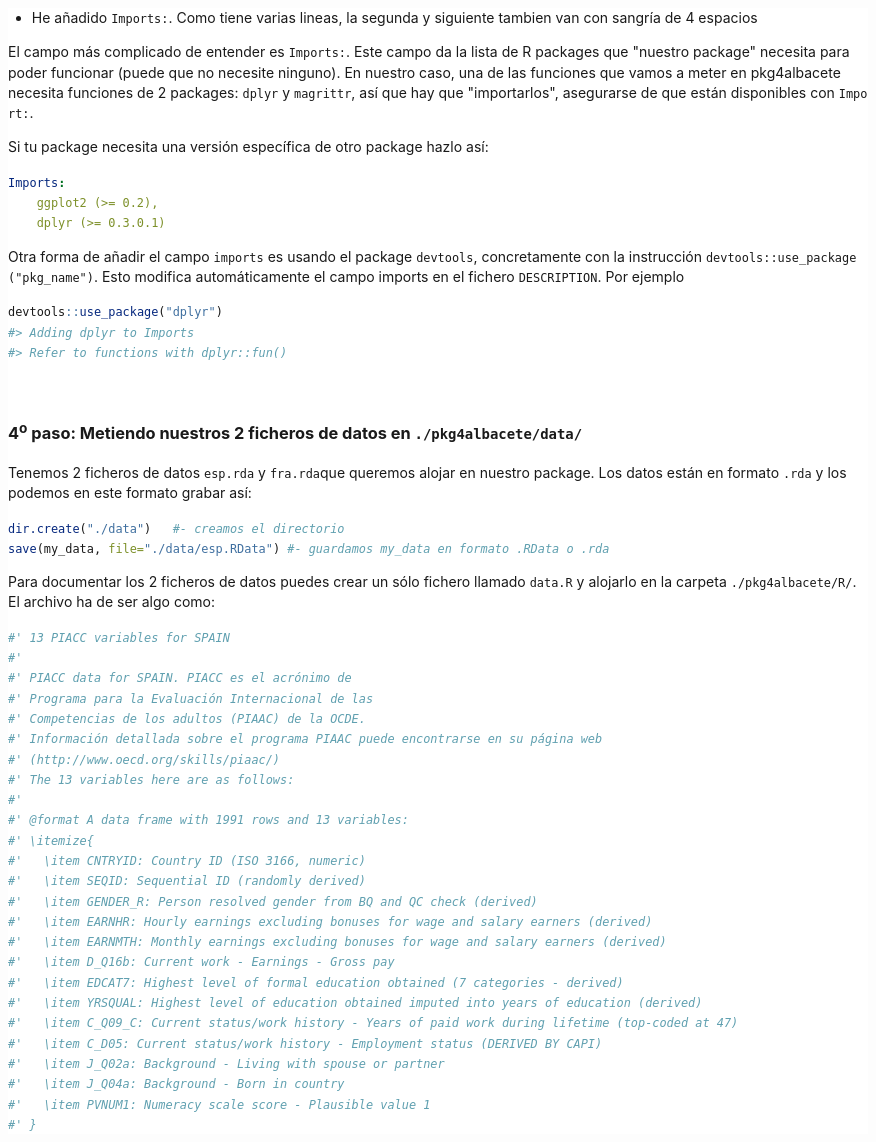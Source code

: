 -   He añadido `Imports:`. Como tiene varias lineas, la segunda y siguiente tambien van con sangría de 4 espacios

El campo más complicado de entender es `Imports:`. Este campo da la lista de R packages que "nuestro package" necesita para poder funcionar (puede que no necesite ninguno). En nuestro caso, una de las funciones que vamos a meter en pkg4albacete necesita funciones de 2 packages: `dplyr` y `magrittr`, así que hay que "importarlos", asegurarse de que están disponibles con `Import:`.

Si tu package necesita una versión específica de otro package hazlo así:

``` yaml
Imports:
    ggplot2 (>= 0.2),
    dplyr (>= 0.3.0.1)
```

Otra forma de añadir el campo `imports` es usando el package `devtools`, concretamente con la instrucción `devtools::use_package("pkg_name")`. Esto modifica automáticamente el campo imports en el fichero `DESCRIPTION`. Por ejemplo

``` r
devtools::use_package("dplyr") 
#> Adding dplyr to Imports
#> Refer to functions with dplyr::fun()
```

<br>

### 4<sup>o</sup> paso: Metiendo nuestros 2 ficheros de datos en `./pkg4albacete/data/`

Tenemos 2 ficheros de datos `esp.rda` y `fra.rda`que queremos alojar en nuestro package. Los datos están en formato `.rda` y los podemos en este formato grabar así:

``` r
dir.create("./data")   #- creamos el directorio
save(my_data, file="./data/esp.RData") #- guardamos my_data en formato .RData o .rda
```

Para documentar los 2 ficheros de datos puedes crear un sólo fichero llamado `data.R` y alojarlo en la carpeta `./pkg4albacete/R/`. El archivo ha de ser algo como:

``` yaml
#' 13 PIACC variables for SPAIN
#'
#' PIACC data for SPAIN. PIACC es el acrónimo de 
#' Programa para la Evaluación Internacional de las
#' Competencias de los adultos (PIAAC) de la OCDE. 
#' Información detallada sobre el programa PIAAC puede encontrarse en su página web
#' (http://www.oecd.org/skills/piaac/) 
#' The 13 variables here are as follows:
#'
#' @format A data frame with 1991 rows and 13 variables:
#' \itemize{
#'   \item CNTRYID: Country ID (ISO 3166, numeric)
#'   \item SEQID: Sequential ID (randomly derived)
#'   \item GENDER_R: Person resolved gender from BQ and QC check (derived)
#'   \item EARNHR: Hourly earnings excluding bonuses for wage and salary earners (derived)
#'   \item EARNMTH: Monthly earnings excluding bonuses for wage and salary earners (derived)
#'   \item D_Q16b: Current work - Earnings - Gross pay
#'   \item EDCAT7: Highest level of formal education obtained (7 categories - derived)
#'   \item YRSQUAL: Highest level of education obtained imputed into years of education (derived)
#'   \item C_Q09_C: Current status/work history - Years of paid work during lifetime (top-coded at 47)
#'   \item C_D05: Current status/work history - Employment status (DERIVED BY CAPI)
#'   \item J_Q02a: Background - Living with spouse or partner
#'   \item J_Q04a: Background - Born in country
#'   \item PVNUM1: Numeracy scale score - Plausible value 1
#' }
```